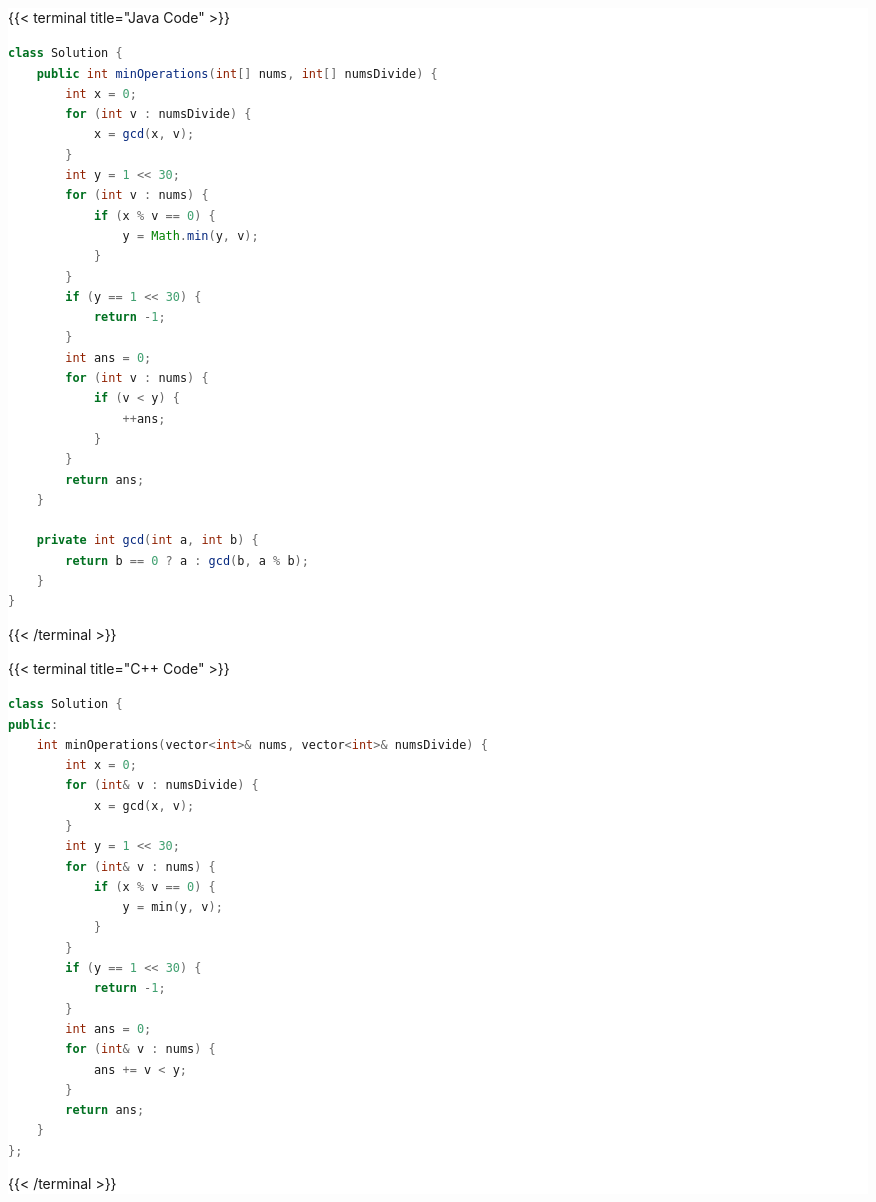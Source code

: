 {{< terminal title="Java Code" >}}
```java
class Solution {
    public int minOperations(int[] nums, int[] numsDivide) {
        int x = 0;
        for (int v : numsDivide) {
            x = gcd(x, v);
        }
        int y = 1 << 30;
        for (int v : nums) {
            if (x % v == 0) {
                y = Math.min(y, v);
            }
        }
        if (y == 1 << 30) {
            return -1;
        }
        int ans = 0;
        for (int v : nums) {
            if (v < y) {
                ++ans;
            }
        }
        return ans;
    }

    private int gcd(int a, int b) {
        return b == 0 ? a : gcd(b, a % b);
    }
}
```
{{< /terminal >}}

{{< terminal title="C++ Code" >}}
```cpp
class Solution {
public:
    int minOperations(vector<int>& nums, vector<int>& numsDivide) {
        int x = 0;
        for (int& v : numsDivide) {
            x = gcd(x, v);
        }
        int y = 1 << 30;
        for (int& v : nums) {
            if (x % v == 0) {
                y = min(y, v);
            }
        }
        if (y == 1 << 30) {
            return -1;
        }
        int ans = 0;
        for (int& v : nums) {
            ans += v < y;
        }
        return ans;
    }
};
```
{{< /terminal >}}
